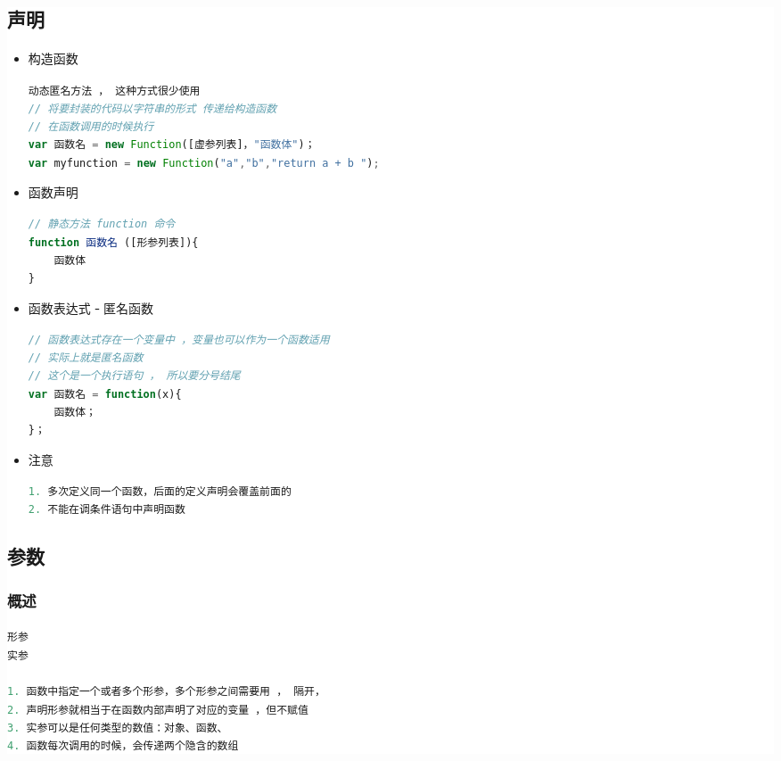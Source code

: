
## 声明

*   构造函数

    ```js
    动态匿名方法 ， 这种方式很少使用
    // 将要封装的代码以字符串的形式 传递给构造函数
    // 在函数调用的时候执行
    var 函数名 = new Function([虚参列表]，"函数体")；
    var myfunction = new Function("a","b","return a + b ");
    ```
    
*   函数声明

    ```js
    // 静态方法 function 命令
    function 函数名 ([形参列表]){
        函数体
    }
    ```

*   函数表达式 - 匿名函数

    ```js
    // 函数表达式存在一个变量中 ，变量也可以作为一个函数适用
    // 实际上就是匿名函数
    // 这个是一个执行语句 ， 所以要分号结尾
    var 函数名 = function(x){
        函数体；
    }；
    ```


*   注意

    ```js
    1. 多次定义同一个函数，后面的定义声明会覆盖前面的
    2. 不能在调条件语句中声明函数
    ```

## 参数

### 概述

```js
形参
实参

1. 函数中指定一个或者多个形参，多个形参之间需要用 ， 隔开，
2. 声明形参就相当于在函数内部声明了对应的变量 ，但不赋值
3. 实参可以是任何类型的数值：对象、函数、
4. 函数每次调用的时候，会传递两个隐含的数组
```
